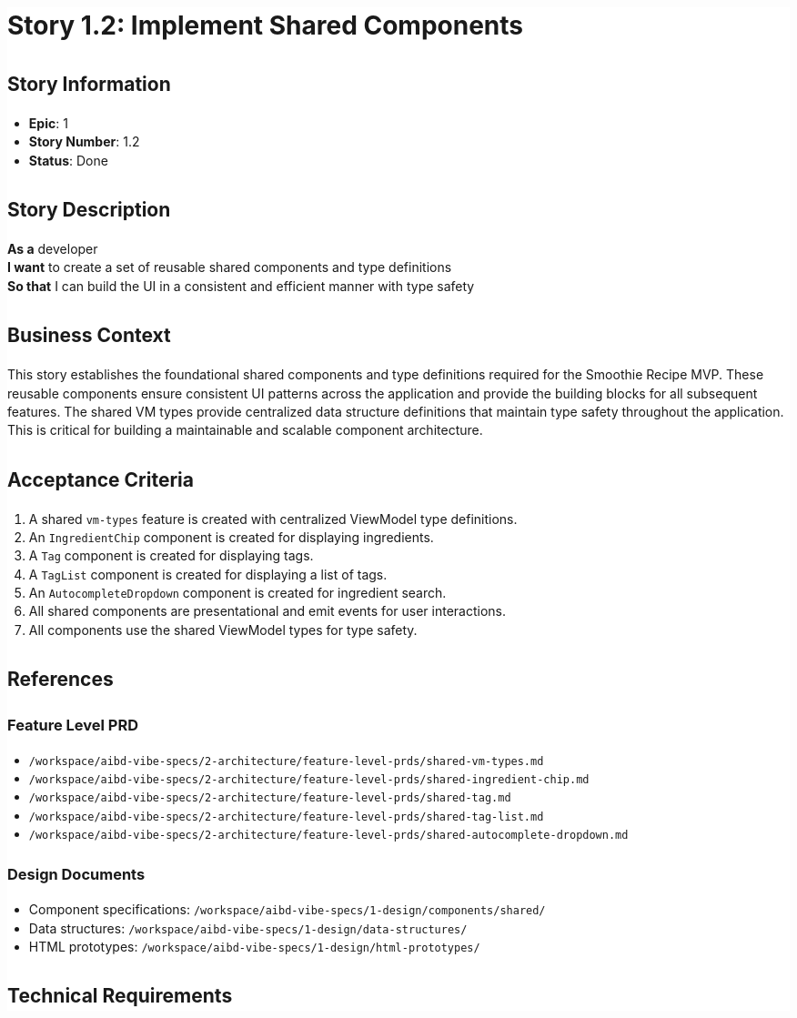 # Story 1.2: Implement Shared Components

## Story Information

- **Epic**: 1
- **Story Number**: 1.2
- **Status**: Done

## Story Description

**As a** developer  
**I want** to create a set of reusable shared components and type definitions  
**So that** I can build the UI in a consistent and efficient manner with type safety

## Business Context

This story establishes the foundational shared components and type definitions required for the Smoothie Recipe MVP. These reusable components ensure consistent UI patterns across the application and provide the building blocks for all subsequent features. The shared VM types provide centralized data structure definitions that maintain type safety throughout the application. This is critical for building a maintainable and scalable component architecture.

## Acceptance Criteria

1. A shared `vm-types` feature is created with centralized ViewModel type definitions.
2. An `IngredientChip` component is created for displaying ingredients.
3. A `Tag` component is created for displaying tags.
4. A `TagList` component is created for displaying a list of tags.
5. An `AutocompleteDropdown` component is created for ingredient search.
6. All shared components are presentational and emit events for user interactions.
7. All components use the shared ViewModel types for type safety.

## References

### Feature Level PRD

- `/workspace/aibd-vibe-specs/2-architecture/feature-level-prds/shared-vm-types.md`
- `/workspace/aibd-vibe-specs/2-architecture/feature-level-prds/shared-ingredient-chip.md`
- `/workspace/aibd-vibe-specs/2-architecture/feature-level-prds/shared-tag.md`
- `/workspace/aibd-vibe-specs/2-architecture/feature-level-prds/shared-tag-list.md`
- `/workspace/aibd-vibe-specs/2-architecture/feature-level-prds/shared-autocomplete-dropdown.md`

### Design Documents

- Component specifications: `/workspace/aibd-vibe-specs/1-design/components/shared/`
- Data structures: `/workspace/aibd-vibe-specs/1-design/data-structures/`
- HTML prototypes: `/workspace/aibd-vibe-specs/1-design/html-prototypes/`

## Technical Requirements
